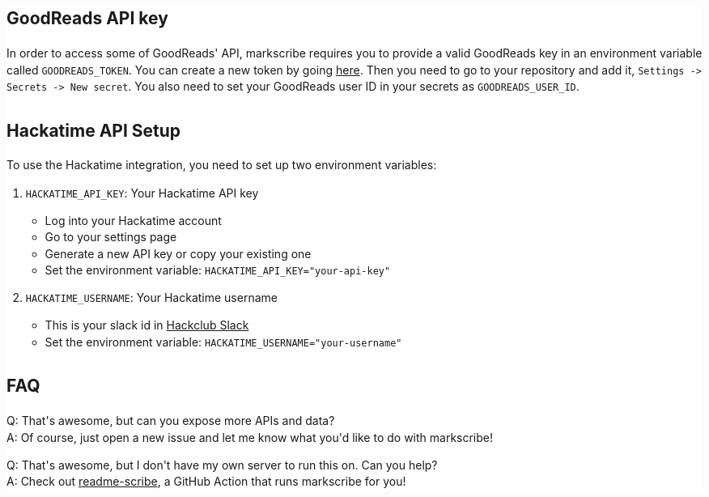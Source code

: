 ## GoodReads API key

In order to access some of GoodReads' API, markscribe requires you to provide a
valid GoodReads key in an environment variable called `GOODREADS_TOKEN`. You can
create a new token by going [here](https://www.goodreads.com/api/keys).
Then you need to go to your repository and add it, `Settings -> Secrets -> New secret`.
You also need to set your GoodReads user ID in your secrets as `GOODREADS_USER_ID`.

## Hackatime API Setup

To use the Hackatime integration, you need to set up two environment variables:

1. `HACKATIME_API_KEY`: Your Hackatime API key

   - Log into your Hackatime account
   - Go to your settings page
   - Generate a new API key or copy your existing one
   - Set the environment variable: `HACKATIME_API_KEY="your-api-key"`

2. `HACKATIME_USERNAME`: Your Hackatime username
   - This is your slack id in [Hackclub Slack](https://hackclub.com/slack/)
   - Set the environment variable: `HACKATIME_USERNAME="your-username"`

## FAQ

Q: That's awesome, but can you expose more APIs and data?  
A: Of course, just open a new issue and let me know what you'd like to do with markscribe!

Q: That's awesome, but I don't have my own server to run this on. Can you help?  
A: Check out [readme-scribe](https://github.com/muesli/readme-scribe/), a GitHub Action that runs markscribe for you!
